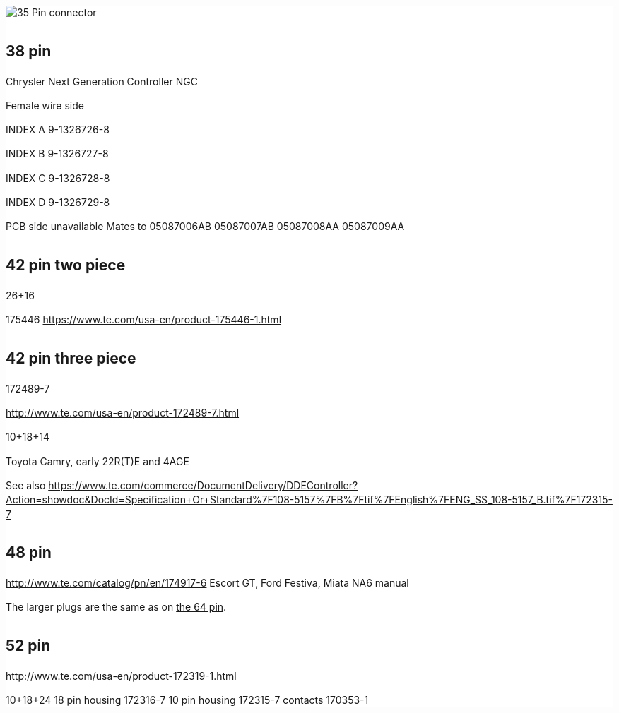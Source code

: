 
![35 Pin connector](Hardware/connectors/35_pin.png)

## 38 pin

Chrysler Next Generation Controller NGC

Female wire side

INDEX A 9-1326726-8

INDEX B 9-1326727-8

INDEX C 9-1326728-8

INDEX D 9-1326729-8

PCB side unavailable Mates to 
05087006AB
05087007AB
05087008AA
05087009AA

## 42 pin two piece

26+16

175446 https://www.te.com/usa-en/product-175446-1.html

## 42 pin three piece
172489-7

http://www.te.com/usa-en/product-172489-7.html

10+18+14

Toyota Camry, early 22R(T)E and 4AGE

See also https://www.te.com/commerce/DocumentDelivery/DDEController?Action=showdoc&DocId=Specification+Or+Standard%7F108-5157%7FB%7Ftif%7FEnglish%7FENG_SS_108-5157_B.tif%7F172315-7

## 48 pin
http://www.te.com/catalog/pn/en/174917-6
Escort GT, Ford Festiva, Miata NA6 manual

The larger plugs are the same as on [the 64 pin](OEM-connectors#64-pin).

## 52 pin
http://www.te.com/usa-en/product-172319-1.html

10+18+24
18 pin housing 172316-7
10 pin housing 172315-7
contacts 170353-1 
